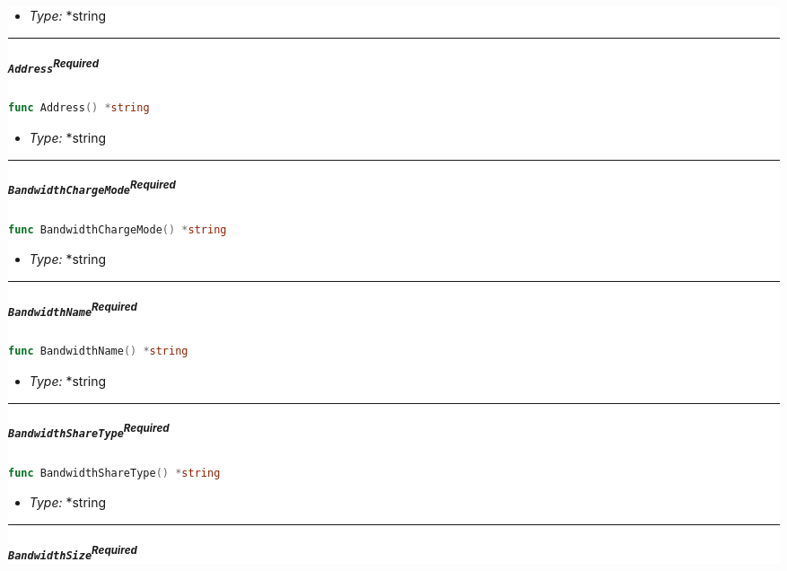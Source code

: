 - *Type:* *string

---

##### `Address`<sup>Required</sup> <a name="Address" id="@cdktf/provider-opentelekomcloud.dataOpentelekomcloudLbLoadbalancerV3.DataOpentelekomcloudLbLoadbalancerV3PublicIpOutputReference.property.address"></a>

```go
func Address() *string
```

- *Type:* *string

---

##### `BandwidthChargeMode`<sup>Required</sup> <a name="BandwidthChargeMode" id="@cdktf/provider-opentelekomcloud.dataOpentelekomcloudLbLoadbalancerV3.DataOpentelekomcloudLbLoadbalancerV3PublicIpOutputReference.property.bandwidthChargeMode"></a>

```go
func BandwidthChargeMode() *string
```

- *Type:* *string

---

##### `BandwidthName`<sup>Required</sup> <a name="BandwidthName" id="@cdktf/provider-opentelekomcloud.dataOpentelekomcloudLbLoadbalancerV3.DataOpentelekomcloudLbLoadbalancerV3PublicIpOutputReference.property.bandwidthName"></a>

```go
func BandwidthName() *string
```

- *Type:* *string

---

##### `BandwidthShareType`<sup>Required</sup> <a name="BandwidthShareType" id="@cdktf/provider-opentelekomcloud.dataOpentelekomcloudLbLoadbalancerV3.DataOpentelekomcloudLbLoadbalancerV3PublicIpOutputReference.property.bandwidthShareType"></a>

```go
func BandwidthShareType() *string
```

- *Type:* *string

---

##### `BandwidthSize`<sup>Required</sup> <a name="BandwidthSize" id="@cdktf/provider-opentelekomcloud.dataOpentelekomcloudLbLoadbalancerV3.DataOpentelekomcloudLbLoadbalancerV3PublicIpOutputReference.property.bandwidthSize"></a>
